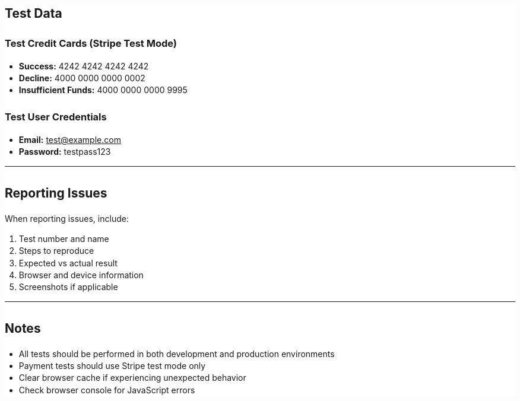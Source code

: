 
## Test Data

### Test Credit Cards (Stripe Test Mode)
- **Success:** 4242 4242 4242 4242
- **Decline:** 4000 0000 0000 0002
- **Insufficient Funds:** 4000 0000 0000 9995

### Test User Credentials
- **Email:** test@example.com
- **Password:** testpass123

---

## Reporting Issues

When reporting issues, include:
1. Test number and name
2. Steps to reproduce
3. Expected vs actual result
4. Browser and device information
5. Screenshots if applicable

---

## Notes

- All tests should be performed in both development and production environments
- Payment tests should use Stripe test mode only
- Clear browser cache if experiencing unexpected behavior
- Check browser console for JavaScript errors
